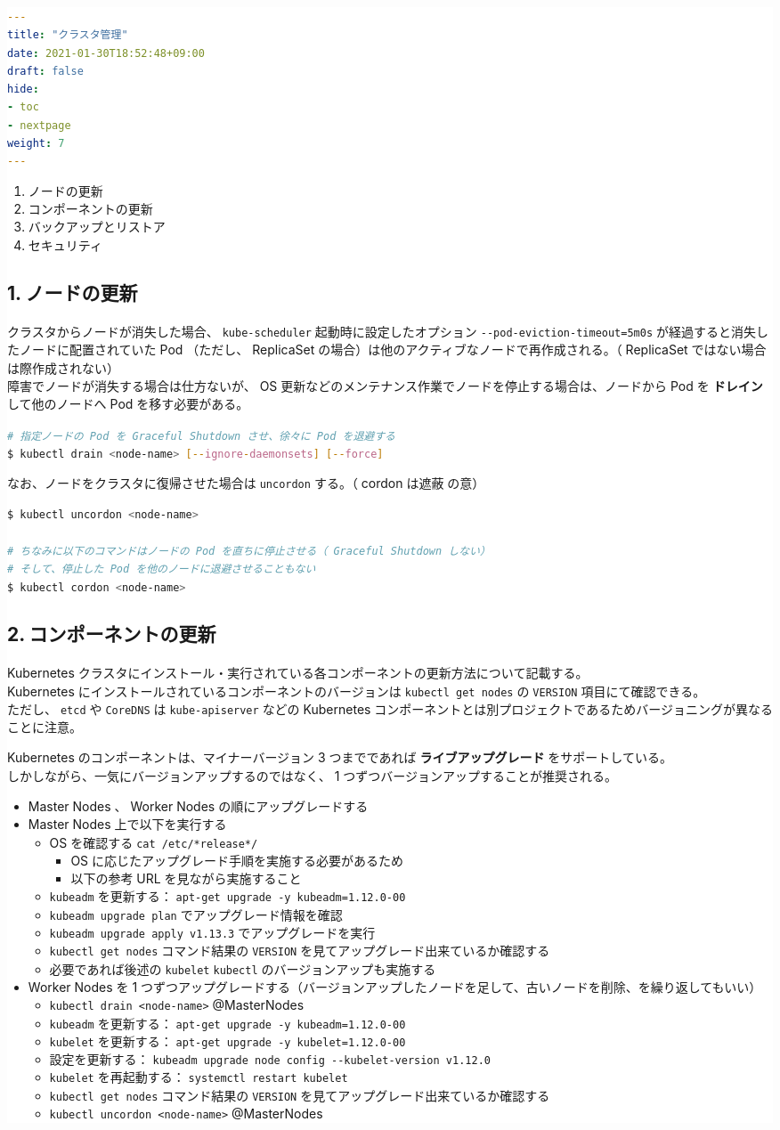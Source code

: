 ```yaml
---
title: "クラスタ管理"
date: 2021-01-30T18:52:48+09:00
draft: false
hide:
- toc
- nextpage
weight: 7
---
```




1. ノードの更新
2. コンポーネントの更新
3. バックアップとリストア
4. セキュリティ

## 1. ノードの更新

クラスタからノードが消失した場合、 `kube-scheduler` 起動時に設定したオプション `--pod-eviction-timeout=5m0s` が経過すると消失したノードに配置されていた Pod （ただし、 ReplicaSet の場合）は他のアクティブなノードで再作成される。（ ReplicaSet ではない場合は際作成されない）  
障害でノードが消失する場合は仕方ないが、 OS 更新などのメンテナンス作業でノードを停止する場合は、ノードから Pod を **ドレイン** して他のノードへ Pod を移す必要がある。

```bash
# 指定ノードの Pod を Graceful Shutdown させ、徐々に Pod を退避する
$ kubectl drain <node-name> [--ignore-daemonsets] [--force]
```

なお、ノードをクラスタに復帰させた場合は `uncordon` する。（ cordon は遮蔽 の意）

```bash
$ kubectl uncordon <node-name>

# ちなみに以下のコマンドはノードの Pod を直ちに停止させる（ Graceful Shutdown しない）
# そして、停止した Pod を他のノードに退避させることもない
$ kubectl cordon <node-name>
```

## 2. コンポーネントの更新

Kubernetes クラスタにインストール・実行されている各コンポーネントの更新方法について記載する。  
Kubernetes にインストールされているコンポーネントのバージョンは `kubectl get nodes` の `VERSION` 項目にて確認できる。  
ただし、 `etcd` や `CoreDNS` は `kube-apiserver` などの Kubernetes コンポーネントとは別プロジェクトであるためバージョニングが異なることに注意。

Kubernetes のコンポーネントは、マイナーバージョン 3 つまでであれば **ライブアップグレード** をサポートしている。  
しかしながら、一気にバージョンアップするのではなく、 1 つずつバージョンアップすることが推奨される。

- Master Nodes 、 Worker Nodes の順にアップグレードする
- Master Nodes 上で以下を実行する
    - OS を確認する `cat /etc/*release*/`
        - OS に応じたアップグレード手順を実施する必要があるため
        - 以下の参考 URL を見ながら実施すること
    - `kubeadm` を更新する： `apt-get upgrade -y kubeadm=1.12.0-00`
    - `kubeadm upgrade plan` でアップグレード情報を確認
    - `kubeadm upgrade apply v1.13.3` でアップグレードを実行
    - `kubectl get nodes` コマンド結果の `VERSION` を見てアップグレード出来ているか確認する
    - 必要であれば後述の `kubelet` `kubectl` のバージョンアップも実施する
- Worker Nodes を 1 つずつアップグレードする（バージョンアップしたノードを足して、古いノードを削除、を繰り返してもいい）
    - `kubectl drain <node-name>` @MasterNodes
    - `kubeadm` を更新する： `apt-get upgrade -y kubeadm=1.12.0-00`
    - `kubelet` を更新する： `apt-get upgrade -y kubelet=1.12.0-00`
    - 設定を更新する： `kubeadm upgrade node config --kubelet-version v1.12.0`
    - `kubelet` を再起動する： `systemctl restart kubelet`
    - `kubectl get nodes` コマンド結果の `VERSION` を見てアップグレード出来ているか確認する
    - `kubectl uncordon <node-name>` @MasterNodes
